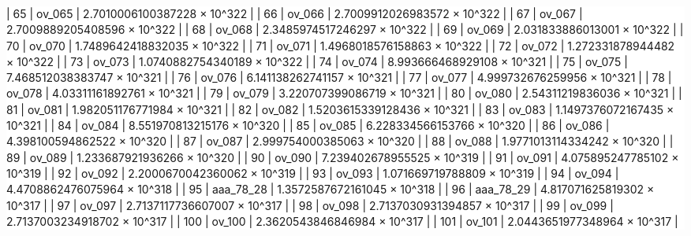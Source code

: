 | 65 | ov_065 | 2.7010006100387228 × 10^322 |
| 66 | ov_066 | 2.7009912026983572 × 10^322 |
| 67 | ov_067 | 2.7009889205408596 × 10^322 |
| 68 | ov_068 | 2.3485974517246297 × 10^322 |
| 69 | ov_069 | 2.031833886013001 × 10^322 |
| 70 | ov_070 | 1.7489642418832035 × 10^322 |
| 71 | ov_071 | 1.4968018576158863 × 10^322 |
| 72 | ov_072 | 1.272331878944482 × 10^322 |
| 73 | ov_073 | 1.0740882754340189 × 10^322 |
| 74 | ov_074 | 8.993666468929108 × 10^321 |
| 75 | ov_075 | 7.468512038383747 × 10^321 |
| 76 | ov_076 | 6.141138262741157 × 10^321 |
| 77 | ov_077 | 4.999732676259956 × 10^321 |
| 78 | ov_078 | 4.03311161892761 × 10^321 |
| 79 | ov_079 | 3.220707399086719 × 10^321 |
| 80 | ov_080 | 2.54311219836036 × 10^321 |
| 81 | ov_081 | 1.982051176771984 × 10^321 |
| 82 | ov_082 | 1.5203615339128436 × 10^321 |
| 83 | ov_083 | 1.1497376072167435 × 10^321 |
| 84 | ov_084 | 8.551970813215176 × 10^320 |
| 85 | ov_085 | 6.228334566153766 × 10^320 |
| 86 | ov_086 | 4.398100594862522 × 10^320 |
| 87 | ov_087 | 2.999754000385063 × 10^320 |
| 88 | ov_088 | 1.9771013114334242 × 10^320 |
| 89 | ov_089 | 1.233687921936266 × 10^320 |
| 90 | ov_090 | 7.239402678955525 × 10^319 |
| 91 | ov_091 | 4.075895247785102 × 10^319 |
| 92 | ov_092 | 2.2000670042360062 × 10^319 |
| 93 | ov_093 | 1.071669719788809 × 10^319 |
| 94 | ov_094 | 4.4708862476075964 × 10^318 |
| 95 | aaa_78_28 | 1.3572587672161045 × 10^318 |
| 96 | aaa_78_29 | 4.817071625819302 × 10^317 |
| 97 | ov_097 | 2.7137117736607007 × 10^317 |
| 98 | ov_098 | 2.7137030931394857 × 10^317 |
| 99 | ov_099 | 2.7137003234918702 × 10^317 |
| 100 | ov_100 | 2.3620543846846984 × 10^317 |
| 101 | ov_101 | 2.0443651977348964 × 10^317 |
